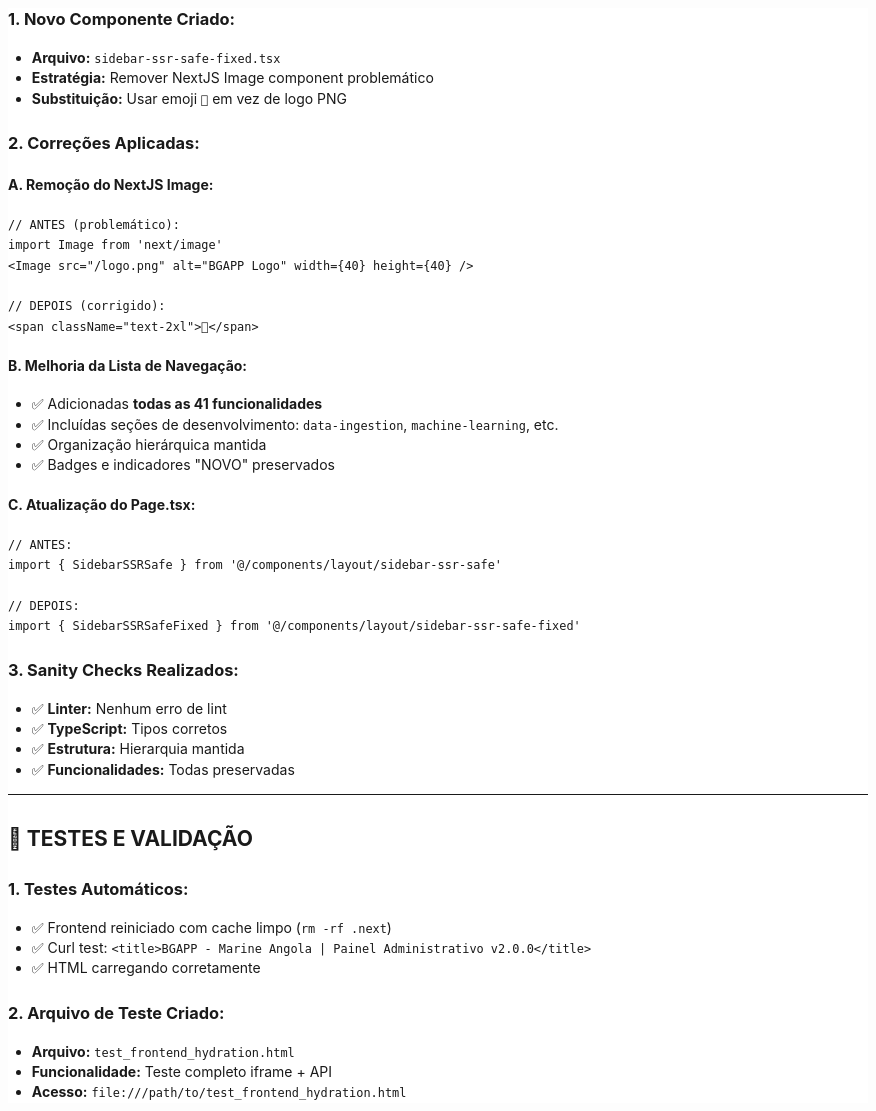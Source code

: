 ### **1. Novo Componente Criado:**
- **Arquivo:** `sidebar-ssr-safe-fixed.tsx`
- **Estratégia:** Remover NextJS Image component problemático
- **Substituição:** Usar emoji `🌊` em vez de logo PNG

### **2. Correções Aplicadas:**

#### **A. Remoção do NextJS Image:**
```tsx
// ANTES (problemático):
import Image from 'next/image'
<Image src="/logo.png" alt="BGAPP Logo" width={40} height={40} />

// DEPOIS (corrigido):
<span className="text-2xl">🌊</span>
```

#### **B. Melhoria da Lista de Navegação:**
- ✅ Adicionadas **todas as 41 funcionalidades**
- ✅ Incluídas seções de desenvolvimento: `data-ingestion`, `machine-learning`, etc.
- ✅ Organização hierárquica mantida
- ✅ Badges e indicadores "NOVO" preservados

#### **C. Atualização do Page.tsx:**
```tsx
// ANTES:
import { SidebarSSRSafe } from '@/components/layout/sidebar-ssr-safe'

// DEPOIS:
import { SidebarSSRSafeFixed } from '@/components/layout/sidebar-ssr-safe-fixed'
```

### **3. Sanity Checks Realizados:**
- ✅ **Linter:** Nenhum erro de lint
- ✅ **TypeScript:** Tipos corretos
- ✅ **Estrutura:** Hierarquia mantida
- ✅ **Funcionalidades:** Todas preservadas

---

## 🧪 **TESTES E VALIDAÇÃO**

### **1. Testes Automáticos:**
- ✅ Frontend reiniciado com cache limpo (`rm -rf .next`)
- ✅ Curl test: `<title>BGAPP - Marine Angola | Painel Administrativo v2.0.0</title>`
- ✅ HTML carregando corretamente

### **2. Arquivo de Teste Criado:**
- **Arquivo:** `test_frontend_hydration.html`
- **Funcionalidade:** Teste completo iframe + API
- **Acesso:** `file:///path/to/test_frontend_hydration.html`
